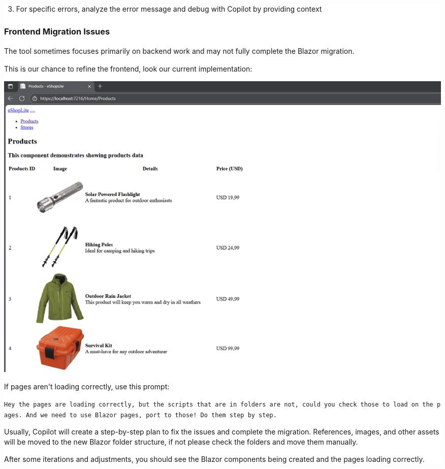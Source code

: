 3. For specific errors, analyze the error message and debug with Copilot by providing context

### Frontend Migration Issues

The tool sometimes focuses primarily on backend work and may not fully complete the Blazor migration. 

This is our chance to refine the frontend, look our current implementation:

![Frontend Migration Issues](./images/frontend-migration-issues.png)


If pages aren't loading correctly, use this prompt:

```
Hey the pages are loading correctly, but the scripts that are in folders are not, could you check those to load on the pages. And we need to use Blazor pages, port to those! Do them step by step.
```

Usually, Copilot will create a step-by-step plan to fix the issues and complete the migration. References, images, and other assets will be moved to the new Blazor folder structure, if not please check the folders and move them manually.

After some iterations and adjustments, you should see the Blazor components being created and the pages loading correctly.
